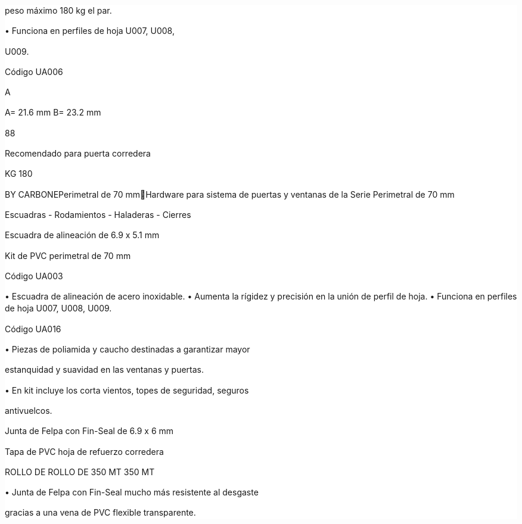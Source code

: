 peso máximo 180 kg el par.

•  Funciona  en  perfiles  de  hoja  U007,  U008,

U009.

Código
UA006

A

A= 21.6 mm
B= 23.2 mm

88

Recomendado para
puerta corredera

KG
180

BY CARBONEPerimetral de 70 mmHardware para sistema de puertas y ventanas de la Serie Perimetral de 70 mm

Escuadras - Rodamientos - Haladeras - Cierres

Escuadra de alineación de 6.9 x 5.1 mm

Kit de PVC perimetral de 70 mm

Código
UA003

•  Escuadra de alineación de acero inoxidable.
•  Aumenta la rígidez y precisión en la unión de perfil de hoja.
•  Funciona en perfiles de hoja U007, U008, U009.

Código
UA016

•  Piezas de poliamida y caucho destinadas a garantizar mayor

estanquidad y suavidad en las ventanas y puertas.

•  En kit incluye los corta vientos, topes de seguridad, seguros

antivuelcos.

Junta de Felpa con Fin-Seal de 6.9 x 6 mm

Tapa de PVC hoja de refuerzo corredera

ROLLO DE
ROLLO DE
350 MT
350 MT

•  Junta de Felpa con Fin-Seal mucho más resistente al desgaste

gracias a una vena de PVC flexible transparente.
